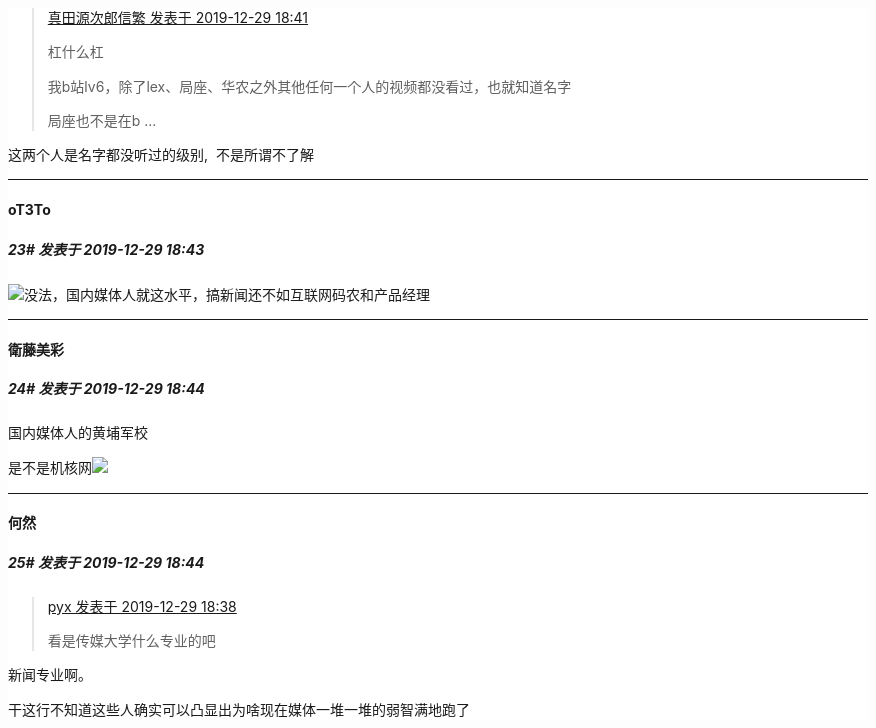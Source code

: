 

<blockquote><a href="httphttps://bbs.saraba1st.com/2b/forum.php?mod=redirect&amp;goto=findpost&amp;pid=46025126&amp;ptid=1906326" target="_blank">真田源次郎信繁 发表于 2019-12-29 18:41</a>

杠什么杠

我b站lv6，除了lex、局座、华农之外其他任何一个人的视频都没看过，也就知道名字

局座也不是在b ...</blockquote>
这两个人是名字都没听过的级别,  不是所谓不了解







-----

####  oT3To  
##### 23#       发表于 2019-12-29 18:43



<img src="https://static.saraba1st.com/image/smiley/face2017/048.png" referrerpolicy="no-referrer">没法，国内媒体人就这水平，搞新闻还不如互联网码农和产品经理







-----

####  衛藤美彩  
##### 24#       发表于 2019-12-29 18:44




国内媒体人的黄埔军校


是不是机核网<img src="https://static.saraba1st.com/image/smiley/face2017/049.png" referrerpolicy="no-referrer">







-----

####  何然  
##### 25#       发表于 2019-12-29 18:44



<blockquote><a href="httphttps://bbs.saraba1st.com/2b/forum.php?mod=redirect&amp;goto=findpost&amp;pid=46025095&amp;ptid=1906326" target="_blank">pyx 发表于 2019-12-29 18:38</a>

看是传媒大学什么专业的吧</blockquote>
新闻专业啊。

干这行不知道这些人确实可以凸显出为啥现在媒体一堆一堆的弱智满地跑了
